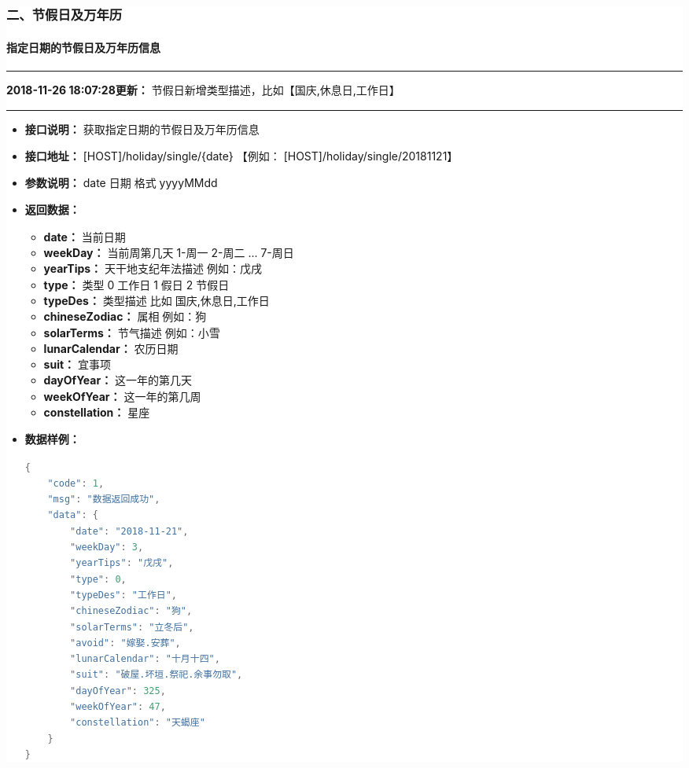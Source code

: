   

### 二、节假日及万年历

#### **指定日期的节假日及万年历信息**

------

**2018-11-26 18:07:28更新：** 节假日新增类型描述，比如【国庆,休息日,工作日】

------

- **接口说明：** 获取指定日期的节假日及万年历信息

- **接口地址：** [HOST]/holiday/single/{date}  【例如： [HOST]/holiday/single/20181121】

- **参数说明：** date 日期 格式 yyyyMMdd 

- **返回数据：** 

  - **date：** 当前日期
  - **weekDay：** 当前周第几天 1-周一 2-周二 ... 7-周日
  - **yearTips：** 天干地支纪年法描述 例如：戊戌
  - **type：** 类型 0 工作日 1 假日 2 节假日
  - **typeDes：** 类型描述 比如 国庆,休息日,工作日
  - **chineseZodiac：** 属相 例如：狗
  - **solarTerms：** 节气描述 例如：小雪
  - **lunarCalendar：** 农历日期
  - **suit：** 宜事项
  - **dayOfYear：** 这一年的第几天
  - **weekOfYear：** 这一年的第几周
  - **constellation：** 星座

- **数据样例：** 

  ```java
  {
      "code": 1,
      "msg": "数据返回成功",
      "data": {
          "date": "2018-11-21",
          "weekDay": 3,
          "yearTips": "戊戌",
          "type": 0,
          "typeDes": "工作日",
          "chineseZodiac": "狗",
          "solarTerms": "立冬后",
          "avoid": "嫁娶.安葬",
          "lunarCalendar": "十月十四",
          "suit": "破屋.坏垣.祭祀.余事勿取",
          "dayOfYear": 325,
          "weekOfYear": 47,
          "constellation": "天蝎座"
      }
  }
  ```
